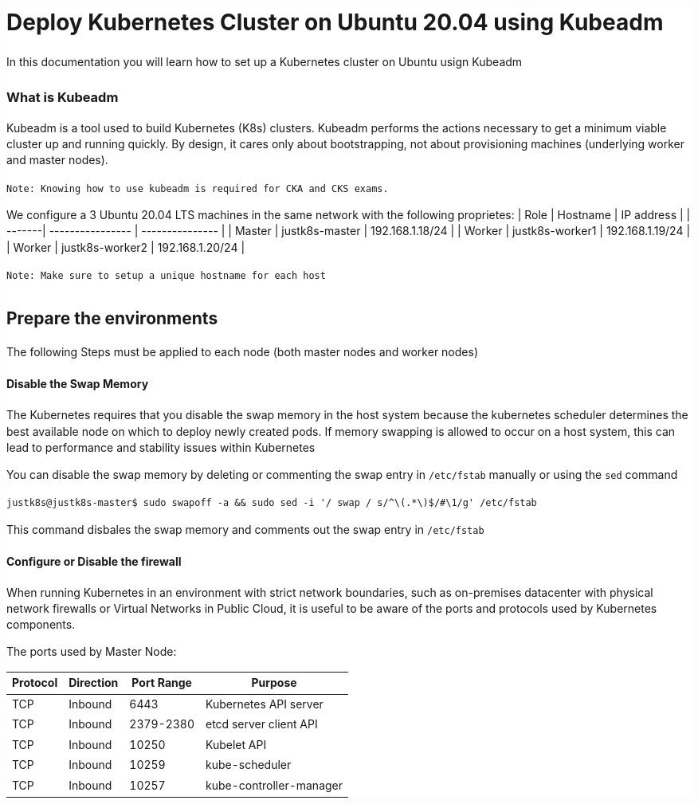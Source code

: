# Deploy Kubernetes Cluster on Ubuntu 20.04 using Kubeadm

In this documentation you will learn how to set up a Kubernetes cluster on Ubuntu usign Kubeadm

### What is Kubeadm
 Kubeadm is a tool used to build Kubernetes (K8s) clusters. Kubeadm performs the actions necessary to get a minimum viable cluster up and running quickly. By design, it cares only about bootstrapping, not about provisioning machines (underlying worker and master nodes).

`Note: Knowing how to use kubeadm is required for CKA and CKS exams.`

We configure a 3 Ubuntu 20.04 LTS machines in the same network with the following proprietes:
| Role   | Hostname         | IP address      | 
| -------| ---------------- | --------------- |
| Master | justk8s-master   | 192.168.1.18/24 | 
| Worker | justk8s-worker1  | 192.168.1.19/24 | 
| Worker | justk8s-worker2  | 192.168.1.20/24 | 

`Note: Make sure to setup a unique hostname for each host `
## Prepare the environments
The following Steps must be applied to each node (both master nodes and worker nodes)
#### Disable the Swap Memory
The Kubernetes requires that you disable the swap memory in the host system because the kubernetes scheduler determines the best available node on which to deploy newly created pods. If memory swapping is allowed to occur on a host system, this can lead to performance and stability issues within Kubernetes

You can disable the swap memory by deleting or commenting the swap entry in `/etc/fstab` manually or using the `sed` command

`justk8s@justk8s-master$ sudo swapoff -a && sudo sed -i '/ swap / s/^\(.*\)$/#\1/g' /etc/fstab`

This command disbales the swap memory and comments out the swap entry in `/etc/fstab` 

#### Configure or Disable the firewall
When running Kubernetes in an environment with strict network boundaries, such as on-premises datacenter with physical network firewalls or Virtual Networks in Public Cloud, it is useful to be aware of the ports and protocols used by Kubernetes components.

The ports used by Master Node:

| Protocol  | Direction     | Port Range    |  Purpose 
| -------   | ------------- | ------------- | -------
| TCP       | Inbound       | 6443          | Kubernetes API server
| TCP       | Inbound       | 2379-2380     | etcd server client API
| TCP       | Inbound       | 10250         | Kubelet API
| TCP       | Inbound       | 10259         | kube-scheduler
| TCP       | Inbound       | 10257         | kube-controller-manager
